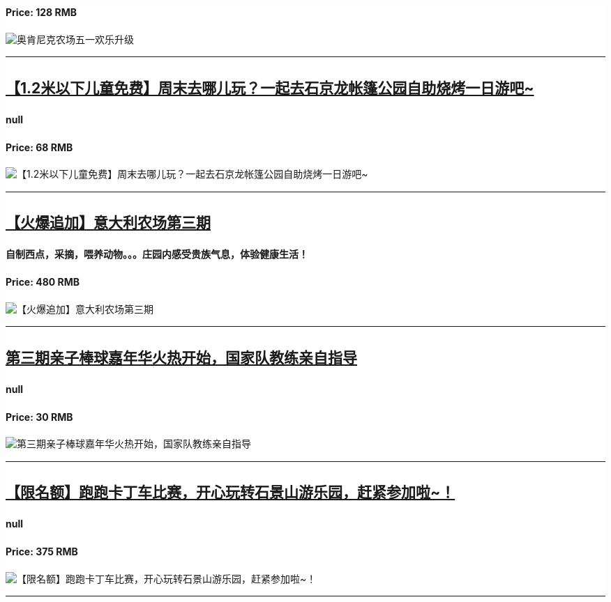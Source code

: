 #### Price: 128 RMB

![](http://img3.fumubang.com/huodong/banner/X20140418141642748.jpg "奥肯尼克农场五一欢乐升级")

------

## [【1.2米以下儿童免费】周末去哪儿玩？一起去石京龙帐篷公园自助烧烤一日游吧~](http://www.fumubang.com/h43181.html)

#### null

#### Price: 68 RMB

![](http://img3.fumubang.com/huodong/banner/X20140425175512998.png "【1.2米以下儿童免费】周末去哪儿玩？一起去石京龙帐篷公园自助烧烤一日游吧~")

------

## [【火爆追加】意大利农场第三期](http://www.fumubang.com/h42963.html)

#### 自制西点，采摘，喂养动物。。。庄园内感受贵族气息，体验健康生活！

#### Price: 480 RMB

![](http://img3.fumubang.com/huodong/banner/X20140417152324810.jpg "【火爆追加】意大利农场第三期")

------

## [第三期亲子棒球嘉年华火热开始，国家队教练亲自指导](http://www.fumubang.com/h42761.html)

#### null

#### Price: 30 RMB

![](http://img3.fumubang.com/huodong/banner/X20140415154024726.jpg "第三期亲子棒球嘉年华火热开始，国家队教练亲自指导")

------

## [【限名额】跑跑卡丁车比赛，开心玩转石景山游乐园，赶紧参加啦~！](http://www.fumubang.com/h42705.html)

#### null

#### Price: 375 RMB

![](http://img3.fumubang.com/huodong/banner/X20140414151053219.jpg "【限名额】跑跑卡丁车比赛，开心玩转石景山游乐园，赶紧参加啦~！")

------
